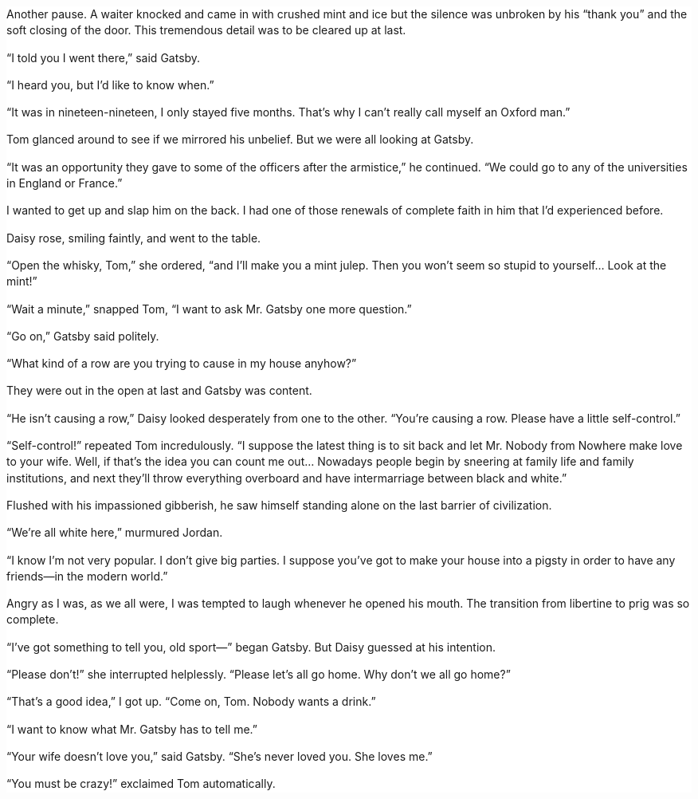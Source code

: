 Another pause. A waiter knocked and came in with crushed mint and ice but the silence was unbroken by his “thank you” and the soft closing of the door. This tremendous detail was to be cleared up at last.

“I told you I went there,” said Gatsby.

“I heard you, but I’d like to know when.”

“It was in nineteen-nineteen, I only stayed five months. That’s why I can’t really call myself an Oxford man.”

Tom glanced around to see if we mirrored his unbelief. But we were all looking at Gatsby.

“It was an opportunity they gave to some of the officers after the armistice,” he continued. “We could go to any of the universities in England or France.”

I wanted to get up and slap him on the back. I had one of those renewals of complete faith in him that I’d experienced before.

Daisy rose, smiling faintly, and went to the table.

“Open the whisky, Tom,” she ordered, “and I’ll make you a mint julep. Then you won’t seem so stupid to yourself… Look at the mint!”

“Wait a minute,” snapped Tom, “I want to ask Mr. Gatsby one more question.”

“Go on,” Gatsby said politely.

“What kind of a row are you trying to cause in my house anyhow?”

They were out in the open at last and Gatsby was content.

“He isn’t causing a row,” Daisy looked desperately from one to the other. “You’re causing a row. Please have a little self-control.”

“Self-control!” repeated Tom incredulously. “I suppose the latest thing is to sit back and let Mr. Nobody from Nowhere make love to your wife. Well, if that’s the idea you can count me out… Nowadays people begin by sneering at family life and family institutions, and next they’ll throw everything overboard and have intermarriage between black and white.”

Flushed with his impassioned gibberish, he saw himself standing alone on the last barrier of civilization.

“We’re all white here,” murmured Jordan.

“I know I’m not very popular. I don’t give big parties. I suppose you’ve got to make your house into a pigsty in order to have any friends—in the modern world.”

Angry as I was, as we all were, I was tempted to laugh whenever he opened his mouth. The transition from libertine to prig was so complete.

“I’ve got something to tell you, old sport—” began Gatsby. But Daisy guessed at his intention.

“Please don’t!” she interrupted helplessly. “Please let’s all go home. Why don’t we all go home?”

“That’s a good idea,” I got up. “Come on, Tom. Nobody wants a drink.”

“I want to know what Mr. Gatsby has to tell me.”

“Your wife doesn’t love you,” said Gatsby. “She’s never loved you. She loves me.”

“You must be crazy!” exclaimed Tom automatically.
